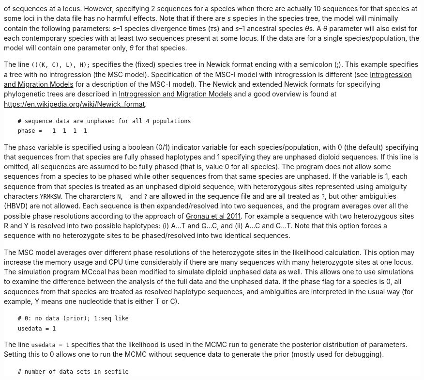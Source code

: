 of sequences at a locus. However, specifying 2 sequences for a species
when there are actually 10 sequences for that species at some loci in
the data file has no harmful effects. Note that if there are $s$ species
in the species tree, the model will minimally contain the following
parameters: $s – 1$ species divergence times ($\tau$s) and $s – 1$
ancestral species $\theta$s. A $\theta$ parameter will also exist for
each contemporary species with at least two sequences present at some
locus. If the data are for a single species/population, the model will
contain one parameter only, $\theta$ for that species.

The line `(((K, C), L), H);` specifies the (fixed) species tree in
Newick format ending with a semicolon (;). This example specifies a tree
with no introgression (the MSC model). Specification of the MSC-I model
with introgression is different (see
[Introgression and Migration Models](#introgression-and-migration-models) for a description of the MSC-I model). The
Newick and extended Newick formats for specifying phylogenetic trees are
described in [Introgression and Migration Models](#introgression-and-migration-models) and a good overview is found at
<https://en.wikipedia.org/wiki/Newick_format>.
```
    # sequence data are unphased for all 4 populations
    phase =   1  1  1  1
```
The `phase` variable is specified using a boolean (0/1) indicator
variable for each species/population, with 0 (the default) specifying
that sequences from that species are fully phased haplotypes and 1
specifying they are unphased diploid sequences. If this line is omitted,
all sequences are assumed to be fully phased (that is, value 0 for all
species). The program does not allow some sequences from a species to be
phased while other sequences from that same species are unphased. If the
variable is 1, each sequence from that species is treated as an unphased
diploid sequence, with heterozygous sites represented using ambiguity
characters `YRMKSW`. The chararcters `N`, `-` and `?` are allowed in the
sequence file and are all treated as `?`, but other ambiguities (HBVD)
are not allowed. Each sequence is then expanded/resolved into two
sequences, and the program averages over all the possible phase
resolutions according to the approach of [Gronau et al 2011](https://doi.org/10.1038/ng.937). For example a
sequence with two heterozygous sites R and Y is resolved into two
possible haplotypes: (i) A\...T and G\...C, and (ii) A\...C and G\...T.
Note that this option forces a sequence with no heterozygote sites to be
phased/resolved into two identical sequences.

The MSC model averages over different phase resolutions of the
heterozygote sites in the likelihood calculation. This option may
increase the memory usage and CPU time considerably if there are many
sequences with many heterozygote sites at one locus. The simulation
program MCcoal has been modified to simulate diploid unphased data as
well. This allows one to use simulations to examine the difference
between the analysis of the full data and the unphased data. If the
phase flag for a species is 0, all sequences from that species are
treated as resolved haplotype sequences, and ambiguities are interpreted
in the usual way (for example, Y means one nucleotide that is either T
or C).
```
    # 0: no data (prior); 1:seq like
    usedata = 1  
```
The line `usedata = 1` specifies that the likelihood is used in the MCMC
run to generate the posterior distribution of parameters. Setting this
to 0 allows one to run the MCMC without sequence data to generate the
prior (mostly used for debugging).
```
    # number of data sets in seqfile
```